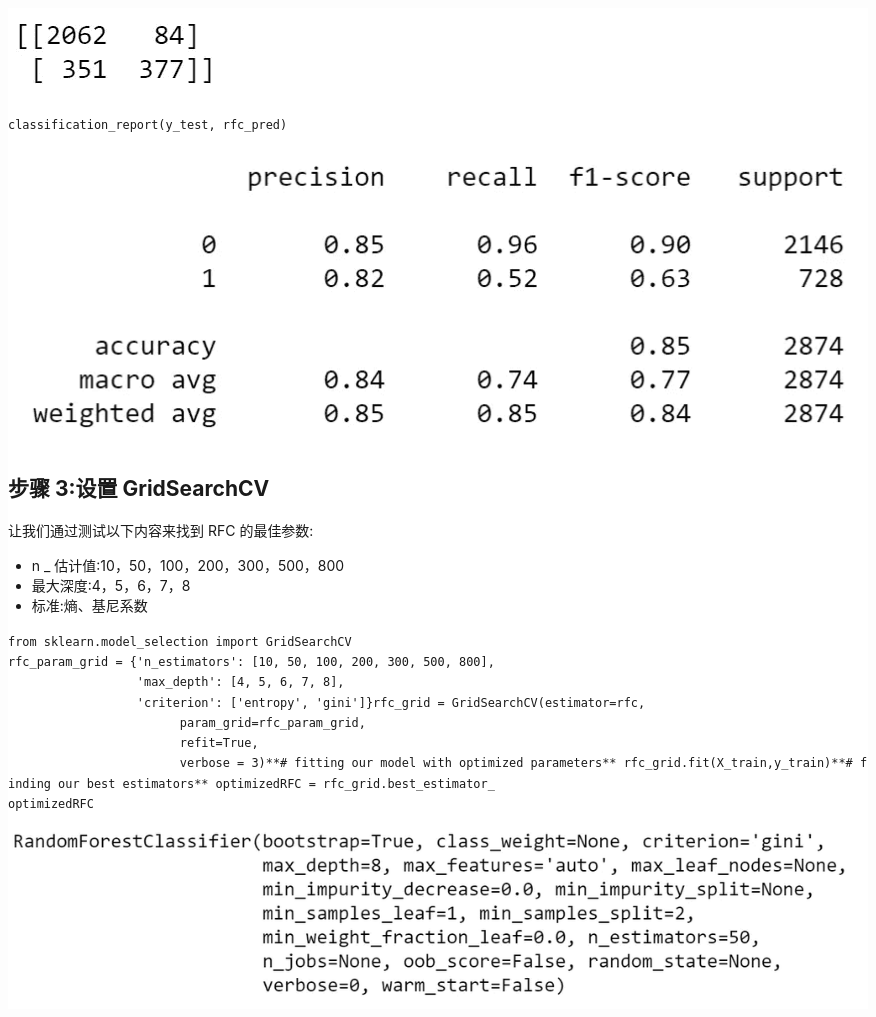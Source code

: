 ![](img/984da936ca7401e2f038df8e348b6472.png)

```
classification_report(y_test, rfc_pred)
```

![](img/665f4fa966a6136ef2e3ea6cc7b525b2.png)

## 步骤 3:设置 GridSearchCV

让我们通过测试以下内容来找到 RFC 的最佳参数:

*   n _ 估计值:10，50，100，200，300，500，800
*   最大深度:4，5，6，7，8
*   标准:熵、基尼系数

```
from sklearn.model_selection import GridSearchCV
rfc_param_grid = {'n_estimators': [10, 50, 100, 200, 300, 500, 800],
                  'max_depth': [4, 5, 6, 7, 8],
                  'criterion': ['entropy', 'gini']}rfc_grid = GridSearchCV(estimator=rfc,
                        param_grid=rfc_param_grid,
                        refit=True,
                        verbose = 3)**# fitting our model with optimized parameters** rfc_grid.fit(X_train,y_train)**# finding our best estimators** optimizedRFC = rfc_grid.best_estimator_
optimizedRFC
```

![](img/f87a5625f966300efa268f511835b170.png)
